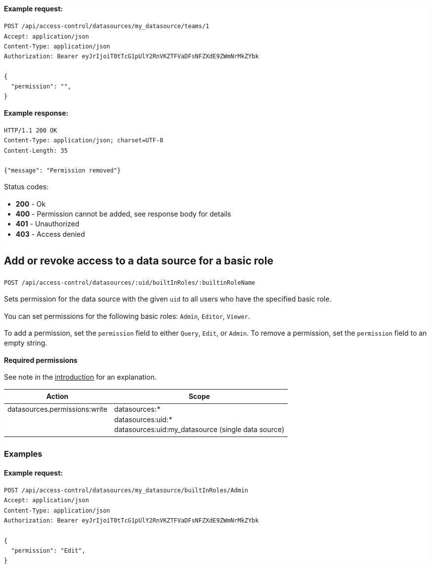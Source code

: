 **Example request:**

``` http
POST /api/access-control/datasources/my_datasource/teams/1
Accept: application/json
Content-Type: application/json
Authorization: Bearer eyJrIjoiT0tTcG1pUlY2RnVKZTFVaDFsNFZXdE9ZWmNrMkZYbk

{
  "permission": "",
}
```

**Example response:**

``` http
HTTP/1.1 200 OK
Content-Type: application/json; charset=UTF-8
Content-Length: 35

{"message": "Permission removed"}
```

Status codes:

- **200** - Ok
- **400** - Permission cannot be added, see response body for details
- **401** - Unauthorized
- **403** - Access denied

## Add or revoke access to a data source for a basic role

`POST /api/access-control/datasources/:uid/builtInRoles/:builtinRoleName`

Sets permission for the data source with the given `uid` to all users who have the specified basic role.

You can set permissions for the following basic roles: `Admin`, `Editor`, `Viewer`.

To add a permission, set the `permission` field to either `Query`, `Edit`, or `Admin`.
To remove a permission, set the `permission` field to an empty string.

**Required permissions**

See note in the [introduction](#data-source-permissions-api) for an explanation.

| Action                        | Scope                                                                                      |
| ----------------------------- | ------------------------------------------------------------------------------------------ |
| datasources.permissions:write | datasources:\*<br>datasources:uid:\*<br>datasources:uid:my\_datasource (single data source) |

### Examples

**Example request:**

``` http
POST /api/access-control/datasources/my_datasource/builtInRoles/Admin
Accept: application/json
Content-Type: application/json
Authorization: Bearer eyJrIjoiT0tTcG1pUlY2RnVKZTFVaDFsNFZXdE9ZWmNrMkZYbk

{
  "permission": "Edit",
}
```
